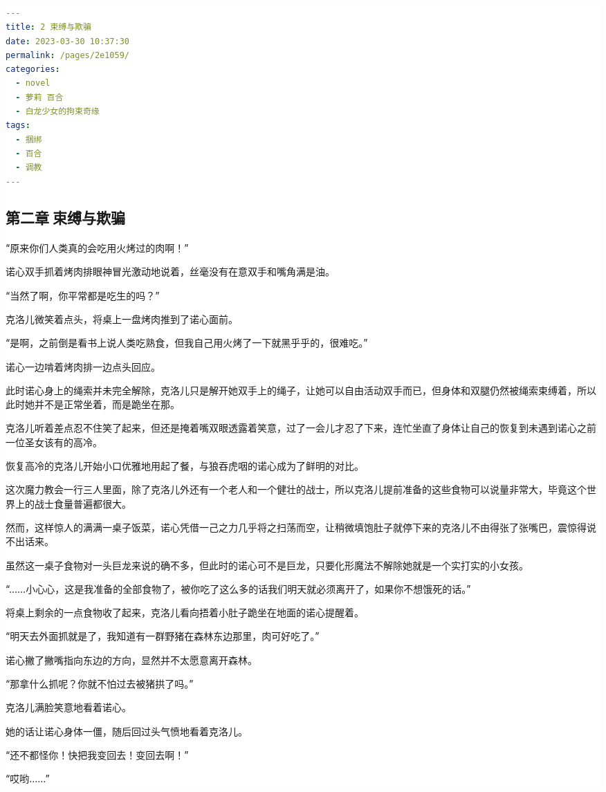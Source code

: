 ```yaml
---
title: 2 束缚与欺骗
date: 2023-03-30 10:37:30
permalink: /pages/2e1059/
categories:
  - novel
  - 萝莉 百合
  - 白龙少女的拘束奇缘
tags:
  - 捆绑
  - 百合
  - 调教
---
```


## 第二章  束缚与欺骗

“原来你们人类真的会吃用火烤过的肉啊！”

诺心双手抓着烤肉排眼神冒光激动地说着，丝毫没有在意双手和嘴角满是油。

“当然了啊，你平常都是吃生的吗？”

克洛儿微笑着点头，将桌上一盘烤肉推到了诺心面前。

“是啊，之前倒是看书上说人类吃熟食，但我自己用火烤了一下就黑乎乎的，很难吃。”

诺心一边啃着烤肉排一边点头回应。

此时诺心身上的绳索并未完全解除，克洛儿只是解开她双手上的绳子，让她可以自由活动双手而已，但身体和双腿仍然被绳索束缚着，所以此时她并不是正常坐着，而是跪坐在那。

克洛儿听着差点忍不住笑了起来，但还是掩着嘴双眼透露着笑意，过了一会儿才忍了下来，连忙坐直了身体让自己的恢复到未遇到诺心之前一位圣女该有的高冷。

恢复高冷的克洛儿开始小口优雅地用起了餐，与狼吞虎咽的诺心成为了鲜明的对比。

这次魔力教会一行三人里面，除了克洛儿外还有一个老人和一个健壮的战士，所以克洛儿提前准备的这些食物可以说量非常大，毕竟这个世界上的战士食量普遍都很大。

然而，这样惊人的满满一桌子饭菜，诺心凭借一己之力几乎将之扫荡而空，让稍微填饱肚子就停下来的克洛儿不由得张了张嘴巴，震惊得说不出话来。

虽然这一桌子食物对一头巨龙来说的确不多，但此时的诺心可不是巨龙，只要化形魔法不解除她就是一个实打实的小女孩。

“……小心心，这是我准备的全部食物了，被你吃了这么多的话我们明天就必须离开了，如果你不想饿死的话。”

将桌上剩余的一点食物收了起来，克洛儿看向捂着小肚子跪坐在地面的诺心提醒着。

“明天去外面抓就是了，我知道有一群野猪在森林东边那里，肉可好吃了。”

诺心撇了撇嘴指向东边的方向，显然并不太愿意离开森林。

“那拿什么抓呢？你就不怕过去被猪拱了吗。”

克洛儿满脸笑意地看着诺心。

她的话让诺心身体一僵，随后回过头气愤地看着克洛儿。

“还不都怪你！快把我变回去！变回去啊！”

“哎哟……”
